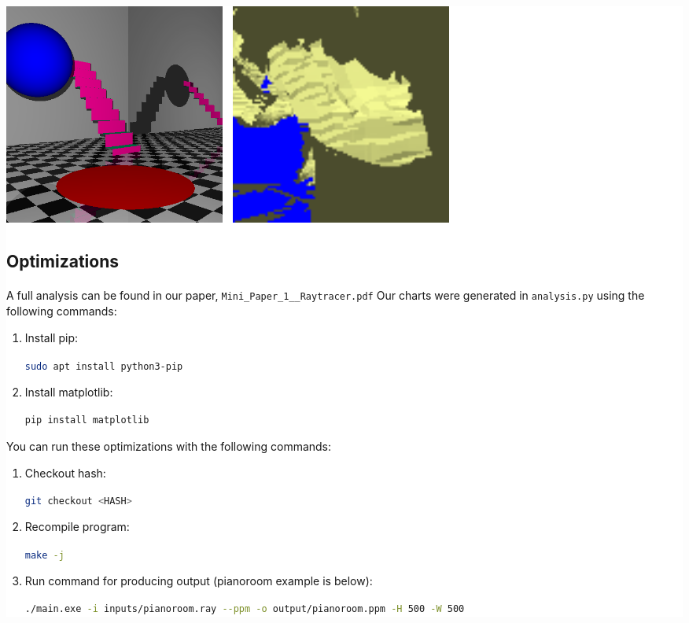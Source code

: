   <img src="output/pianoroom.png" alt="Pianoroom" style="width: 32%; margin-right: 1%;">
  <img src="output/realelephant.png" alt="Elephant" style="width: 32%;">
</div>

## Optimizations
A full analysis can be found in our paper, `Mini_Paper_1__Raytracer.pdf`
Our charts were generated in `analysis.py` using the following commands:
1. Install pip:
   ```bash
   sudo apt install python3-pip
   ```
2. Install matplotlib:
    ```bash
    pip install matplotlib
    ```

You can run these optimizations with the following commands:
1. Checkout hash:
   ```bash
   git checkout <HASH>
   ```
2. Recompile program:
    ```bash
    make -j
    ```
3. Run command for producing output (pianoroom example is below):
    ```bash
    ./main.exe -i inputs/pianoroom.ray --ppm -o output/pianoroom.ppm -H 500 -W 500
    ```
